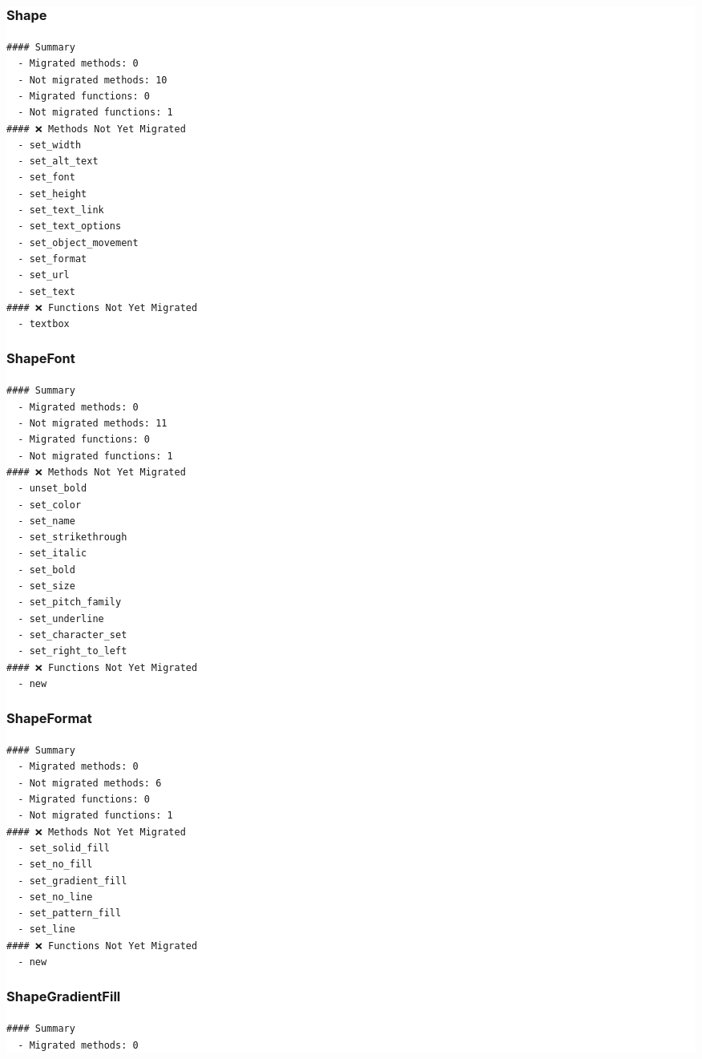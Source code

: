   ### Shape
    #### Summary
      - Migrated methods: 0
      - Not migrated methods: 10
      - Migrated functions: 0
      - Not migrated functions: 1
    #### ❌ Methods Not Yet Migrated
      - set_width
      - set_alt_text
      - set_font
      - set_height
      - set_text_link
      - set_text_options
      - set_object_movement
      - set_format
      - set_url
      - set_text
    #### ❌ Functions Not Yet Migrated
      - textbox
  ### ShapeFont
    #### Summary
      - Migrated methods: 0
      - Not migrated methods: 11
      - Migrated functions: 0
      - Not migrated functions: 1
    #### ❌ Methods Not Yet Migrated
      - unset_bold
      - set_color
      - set_name
      - set_strikethrough
      - set_italic
      - set_bold
      - set_size
      - set_pitch_family
      - set_underline
      - set_character_set
      - set_right_to_left
    #### ❌ Functions Not Yet Migrated
      - new
  ### ShapeFormat
    #### Summary
      - Migrated methods: 0
      - Not migrated methods: 6
      - Migrated functions: 0
      - Not migrated functions: 1
    #### ❌ Methods Not Yet Migrated
      - set_solid_fill
      - set_no_fill
      - set_gradient_fill
      - set_no_line
      - set_pattern_fill
      - set_line
    #### ❌ Functions Not Yet Migrated
      - new
  ### ShapeGradientFill
    #### Summary
      - Migrated methods: 0